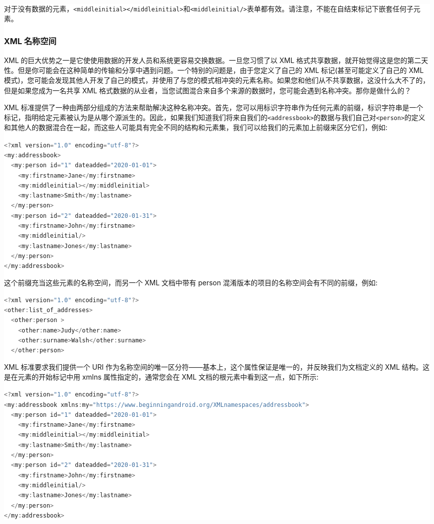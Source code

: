 对于没有数据的元素，`<middleinitial></middleinitial>`和`<middleinitial/>`表单都有效。请注意，不能在自结束标记下嵌套任何子元素。

### XML 名称空间

XML 的巨大优势之一是它使使用数据的开发人员和系统更容易交换数据。一旦您习惯了以 XML 格式共享数据，就开始觉得这是您的第二天性。但是你可能会在这种简单的传输和分享中遇到问题。一个特别的问题是，由于您定义了自己的 XML 标记(甚至可能定义了自己的 XML 模式)，您可能会发现其他人开发了自己的模式，并使用了与您的模式相冲突的元素名称。如果您和他们从不共享数据，这没什么大不了的，但是如果您成为一名共享 XML 格式数据的从业者，当您试图混合来自多个来源的数据时，您可能会遇到名称冲突。那你是做什么的？

XML 标准提供了一种由两部分组成的方法来帮助解决这种名称冲突。首先，您可以用标识字符串作为任何元素的前缀，标识字符串是一个标记，指明给定元素被认为是从哪个源派生的。因此，如果我们知道我们将来自我们的`<addressbook>`的数据与我们自己对`<person>`的定义和其他人的数据混合在一起，而这些人可能具有完全不同的结构和元素集，我们可以给我们的元素加上前缀来区分它们，例如:

```java
<?xml version="1.0" encoding="utf-8"?>
<my:addressbook>
  <my:person id="1" dateadded="2020-01-01">
    <my:firstname>Jane</my:firstname>
    <my:middleinitial></my:middleinitial>
    <my:lastname>Smith</my:lastname>
  </my:person>
  <my:person id="2" dateadded="2020-01-31">
    <my:firstname>John</my:firstname>
    <my:middleinitial/>
    <my:lastname>Jones</my:lastname>
  </my:person>
</my:addressbook>

```

这个前缀充当这些元素的名称空间，而另一个 XML 文档中带有 person 混淆版本的项目的名称空间会有不同的前缀，例如:

```java
<?xml version="1.0" encoding="utf-8"?>
<other:list_of_addresses>
  <other:person >
    <other:name>Judy</other:name>
    <other:surname>Walsh</other:surname>
  </other:person>

```

XML 标准要求我们提供一个 URI 作为名称空间的唯一区分符——基本上，这个属性保证是唯一的，并反映我们为文档定义的 XML 结构。这是在元素的开始标记中用 xmlns 属性指定的，通常您会在 XML 文档的根元素中看到这一点，如下所示:

```java
<?xml version="1.0" encoding="utf-8"?>
<my:addressbook xmlns:my="https://www.beginningandroid.org/XMLnamespaces/addressbook">
  <my:person id="1" dateadded="2020-01-01">
    <my:firstname>Jane</my:firstname>
    <my:middleinitial></my:middleinitial>
    <my:lastname>Smith</my:lastname>
  </my:person>
  <my:person id="2" dateadded="2020-01-31">
    <my:firstname>John</my:firstname>
    <my:middleinitial/>
    <my:lastname>Jones</my:lastname>
  </my:person>
</my:addressbook>

```
